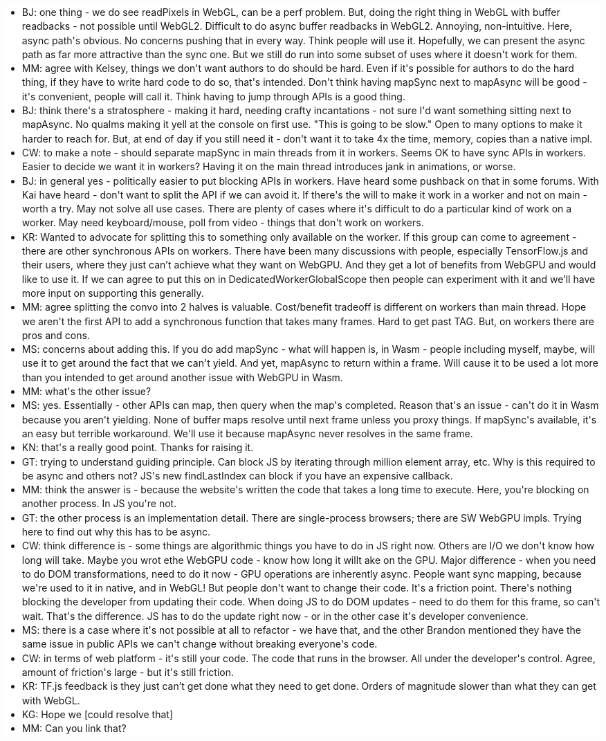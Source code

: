 * BJ: one thing - we do see readPixels in WebGL, can be a perf problem. But, doing the right thing in WebGL with buffer readbacks - not possible until WebGL2. Difficult to do async buffer readbacks in WebGL2. Annoying, non-intuitive. Here, async path's obvious. No concerns pushing that in every way. Think people will use it. Hopefully, we can present the async path as far more attractive than the sync one. But we still do run into some subset of uses where it doesn't work for them.
* MM: agree with Kelsey, things we don't want authors to do should be hard. Even if it's possible for authors to do the hard thing, if they have to write hard code to do so, that's intended. Don't think having mapSync next to mapAsync will be good - it's convenient, people will call it. Think having to jump through APIs is a good thing.
* BJ: think there's a stratosphere - making it hard, needing crafty incantations - not sure I'd want something sitting next to mapAsync. No qualms making it yell at the console on first use. "This is going to be slow." Open to many options to make it harder to reach for. But, at end of day if you still need it - don't want it to take 4x the time, memory, copies than a native impl.
* CW: to make a note - should separate mapSync in main threads from it in workers. Seems OK to have sync APIs in workers. Easier to decide we want it in workers? Having it on the main thread introduces jank in animations, or worse.
* BJ: in general yes - politically easier to put blocking APIs in workers. Have heard some pushback on that in some forums. With Kai have heard - don't want to split the API if we can avoid it. If there's the will to make it work in a worker and not on main - worth a try. May not solve all use cases. There are plenty of cases where it's difficult to do a particular kind of work on a worker. May need keyboard/mouse, poll from video - things that don't work on workers.
* KR: Wanted to advocate for splitting this to something only available on the worker. If this group can come to agreement - there are other synchronous APIs on workers. There have been many discussions with people, especially TensorFlow.js and their users, where they just can’t achieve what they want on WebGPU. And they get a lot of benefits from WebGPU and would like to use it. If we can agree to put this on in DedicatedWorkerGlobalScope then people can experiment with it and we’ll have more input on supporting this generally.
* MM: agree splitting the convo into 2 halves is valuable. Cost/benefit tradeoff is different on workers than main thread. Hope we aren't the first API to add a synchronous function that takes many frames. Hard to get past TAG. But, on workers there are pros and cons.
* MS: concerns about adding this. If you do add mapSync - what will happen is, in Wasm - people including myself, maybe, will use it to get around the fact that we can't yield. And yet, mapAsync to return within a frame. Will cause it to be used a lot more than you intended to get around another issue with WebGPU in Wasm.
* MM: what's the other issue?
* MS: yes. Essentially - other APIs can map, then query when the map's completed. Reason that's an issue - can't do it in Wasm because you aren't yielding. None of buffer maps resolve until next frame unless you proxy things. If mapSync's available, it's an easy but terrible workaround. We'll use it because mapAsync never resolves in the same frame.
* KN: that's a really good point. Thanks for raising it.
* GT: trying to understand guiding principle. Can block JS by iterating through million element array, etc. Why is this required to be async and others not? JS's new findLastIndex can block if you have an expensive callback.
* MM: think the answer is - because the website's written the code that takes a long time to execute. Here, you're blocking on another process. In JS you're not.
* GT: the other process is an implementation detail. There are single-process browsers; there are SW WebGPU impls. Trying here to find out why this has to be async.
* CW: think difference is - some things are algorithmic things you have to do in JS right now. Others are I/O we don't know how long will take. Maybe you wrot ethe WebGPU code - know how long it willt ake on the GPU. Major difference - when you need to do DOM transformations, need to do it now - GPU operations are inherently async. People want sync mapping, because we're used to it in native, and in WebGL! But people don't want to change their code. It's a friction point. There's nothing blocking the developer from updating their code. When doing JS to do DOM updates - need to do them for this frame, so can't wait. That's the difference. JS has to do the update right now - or in the other case it's developer convenience.
* MS: there is a case where it's not possible at all to refactor - we have that, and the other Brandon mentioned they have the same issue in public APIs we can't change without breaking everyone's code.
* CW: in terms of web platform - it's still your code. The code that runs in the browser. All under the developer's control. Agree, amount of friction's large - but it's still friction.
* KR: TF.js feedback is they just can’t get done what they need to get done. Orders of magnitude slower than what they can get with WebGL.
* KG: Hope we [could resolve that]
* MM: Can you link that?